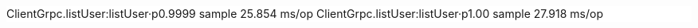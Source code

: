 ClientGrpc.listUser:listUser·p0.9999      sample          25.854           ms/op
ClientGrpc.listUser:listUser·p1.00        sample          27.918           ms/op

